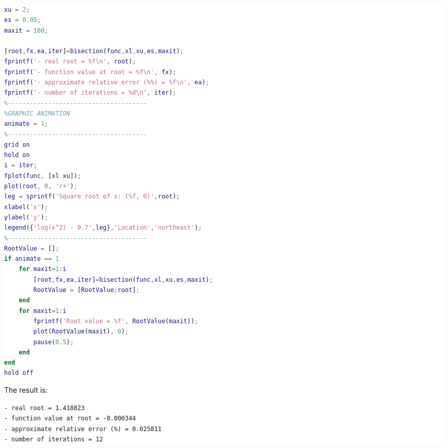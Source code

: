 ```matlab
xu = 2;
es = 0.05;
maxit = 100;

[root,fx,ea,iter]=bisection(func,xl,xu,es,maxit);
fprintf('- real root = %f\n', root);
fprintf('- function value at root = %f\n', fx);
fprintf('- approximate relative error (%%) = %f\n', ea);
fprintf('- number of iterations = %d\n', iter);
%--------------------------------------
%GRAPHIC ANIMATION
animate = 1;
%--------------------------------------
grid on
hold on
i = iter;
fplot(func, [xl xu]);
plot(root, 0, 'r+');
leg = sprintf('Square root of x: (%f, 0)',root);
xlabel('x');
ylabel('y');
legend({'log(x^2) - 0.7',leg},'Location','northeast');
%--------------------------------------
RootValue = [];
if animate == 1
    for maxit=1:i
        [root,fx,ea,iter]=bisection(func,xl,xu,es,maxit);
        RootValue = [RootValue;root];
    end
    for maxit=1:i
        fprintf('Root value = %f', RootValue(maxit));
        plot(RootValue(maxit), 0);
        pause(0.5);
    end
end
hold off
```

The result is:

```
- real root = 1.418823
- function value at root = -0.000344
- approximate relative error (%) = 0.025811
- number of iterations = 12
```
